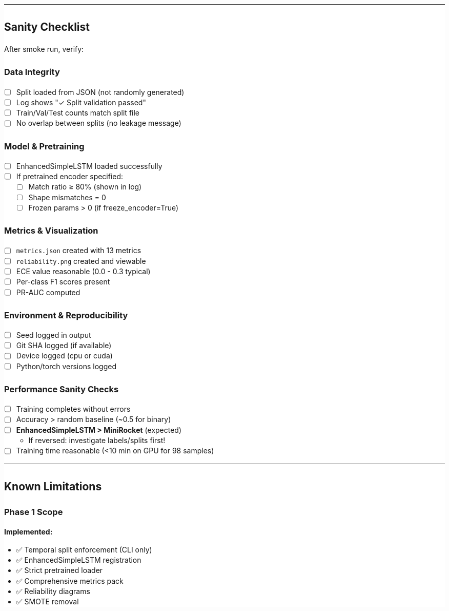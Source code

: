 
---

## Sanity Checklist

After smoke run, verify:

### Data Integrity
- [ ] Split loaded from JSON (not randomly generated)
- [ ] Log shows "✓ Split validation passed"
- [ ] Train/Val/Test counts match split file
- [ ] No overlap between splits (no leakage message)

### Model & Pretraining
- [ ] EnhancedSimpleLSTM loaded successfully
- [ ] If pretrained encoder specified:
  - [ ] Match ratio ≥ 80% (shown in log)
  - [ ] Shape mismatches = 0
  - [ ] Frozen params > 0 (if freeze_encoder=True)

### Metrics & Visualization
- [ ] `metrics.json` created with 13 metrics
- [ ] `reliability.png` created and viewable
- [ ] ECE value reasonable (0.0 - 0.3 typical)
- [ ] Per-class F1 scores present
- [ ] PR-AUC computed

### Environment & Reproducibility
- [ ] Seed logged in output
- [ ] Git SHA logged (if available)
- [ ] Device logged (cpu or cuda)
- [ ] Python/torch versions logged

### Performance Sanity Checks
- [ ] Training completes without errors
- [ ] Accuracy > random baseline (~0.5 for binary)
- [ ] **EnhancedSimpleLSTM > MiniRocket** (expected)
  - If reversed: investigate labels/splits first!
- [ ] Training time reasonable (<10 min on GPU for 98 samples)

---

## Known Limitations

### Phase 1 Scope

**Implemented:**
- ✅ Temporal split enforcement (CLI only)
- ✅ EnhancedSimpleLSTM registration
- ✅ Strict pretrained loader
- ✅ Comprehensive metrics pack
- ✅ Reliability diagrams
- ✅ SMOTE removal
